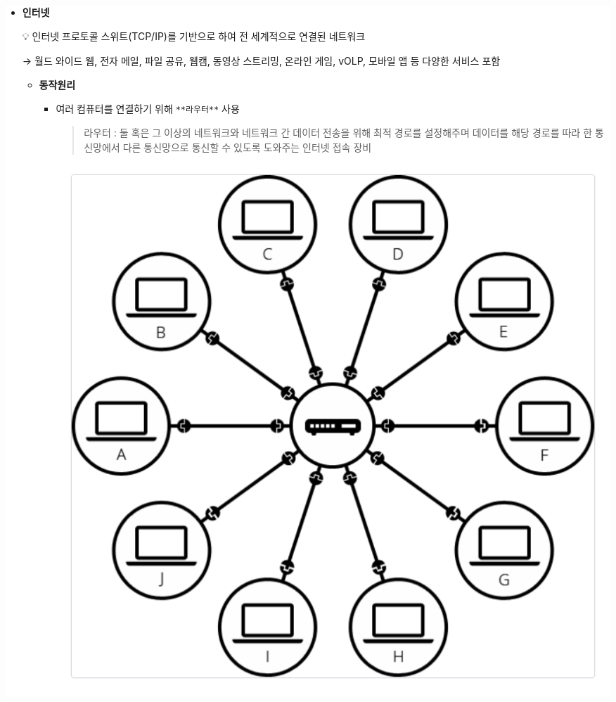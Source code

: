 - **인터넷**
    
    <aside>
    💡 인터넷 프로토콜 스위트(TCP/IP)를 기반으로 하여 전 세계적으로 연결된 네트워크
    
    </aside>
    
    → 월드 와이드 웹, 전자 메일, 파일 공유, 웹캠, 동영상 스트리밍, 온라인 게임, vOLP, 모바일 앱 등 다양한 서비스 포함
    
    - **동작원리**
        - 여러 컴퓨터를 연결하기 위해 `**라우터**` 사용
            
            > 라우터 : 둘 혹은 그 이상의 네트워크와 네트워크 간 데이터 전송을 위해 최적 경로를 설정해주며 데이터를 해당 경로를 따라 한 통신망에서 다른 통신망으로 통신할 수 있도록 도와주는 인터넷 접속 장비
            > 
            
            ![Untitled](2%E1%84%8C%E1%85%AE%E1%84%8E%E1%85%A1%20%E1%84%8F%E1%85%A5%E1%84%85%E1%85%B5%E1%84%8F%E1%85%B2%E1%86%AF%E1%84%85%E1%85%A5%E1%86%B7%20baf82c53fcad4f55a54190eb66b9eebd/Untitled%203.png)
            